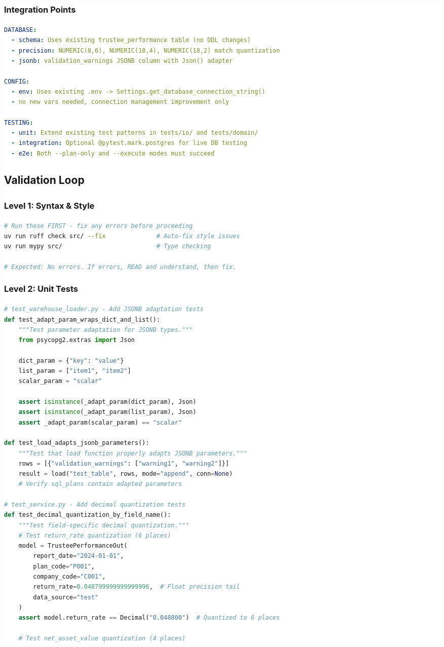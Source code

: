 ### Integration Points
```yaml
DATABASE:
  - schema: Uses existing trustee_performance table (no DDL changes)
  - precision: NUMERIC(8,6), NUMERIC(18,4), NUMERIC(18,2) match quantization
  - jsonb: validation_warnings JSONB column with Json() adapter
  
CONFIG:
  - env: Uses existing .env -> Settings.get_database_connection_string()
  - no new vars needed, connection management improvement only
  
TESTING:
  - unit: Extend existing test patterns in tests/io/ and tests/domain/
  - integration: Optional @pytest.mark.postgres for live DB testing
  - e2e: Both --plan-only and --execute modes must succeed
```

## Validation Loop

### Level 1: Syntax & Style
```bash
# Run these FIRST - fix any errors before proceeding
uv run ruff check src/ --fix              # Auto-fix style issues  
uv run mypy src/                          # Type checking

# Expected: No errors. If errors, READ and understand, then fix.
```

### Level 2: Unit Tests
```python
# test_warehouse_loader.py - Add JSONB adaptation tests
def test_adapt_param_wraps_dict_and_list():
    """Test parameter adaptation for JSONB types."""
    from psycopg2.extras import Json
    
    dict_param = {"key": "value"}
    list_param = ["item1", "item2"]
    scalar_param = "scalar"
    
    assert isinstance(_adapt_param(dict_param), Json)
    assert isinstance(_adapt_param(list_param), Json)  
    assert _adapt_param(scalar_param) == "scalar"

def test_load_adapts_jsonb_parameters():
    """Test that load function properly adapts JSONB parameters."""
    rows = [{"validation_warnings": ["warning1", "warning2"]}]
    result = load("test_table", rows, mode="append", conn=None)
    # Verify sql_plans contain adapted parameters
    
# test_service.py - Add decimal quantization tests  
def test_decimal_quantization_by_field_name():
    """Test field-specific decimal quantization."""
    # Test return_rate quantization (6 places)
    model = TrusteePerformanceOut(
        report_date="2024-01-01",
        plan_code="P001", 
        company_code="C001",
        return_rate=0.048799999999999996,  # Float precision tail
        data_source="test"
    )
    assert model.return_rate == Decimal("0.048800")  # Quantized to 6 places
    
    # Test net_asset_value quantization (4 places)  
```